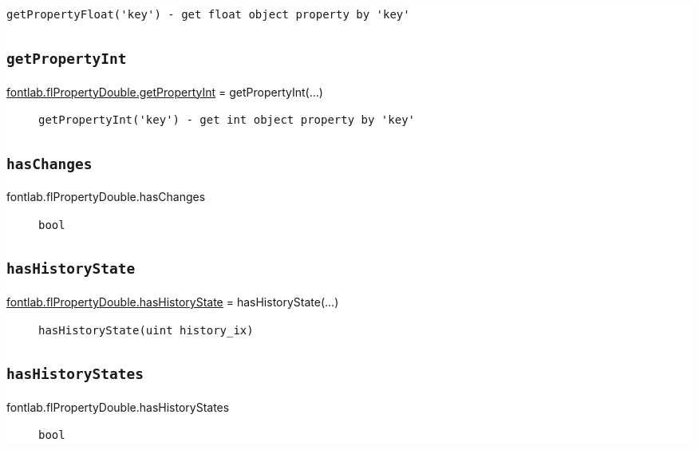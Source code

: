 <pre class="doc" markdown="0">getPropertyFloat('key') - get float object property by 'key'</pre>

</dd></dl>



<a name="fontlab.flPropertyDouble.getPropertyInt"></a>

## `getPropertyInt`


<dl class="function"><dt><a name="-fontlab.flPropertyDouble.getPropertyInt" href="#-fontlab.flPropertyDouble.getPropertyInt"><span class="function-name">fontlab.flPropertyDouble.getPropertyInt</span></a> = getPropertyInt<span class="argspec">(...)</span></dt><dd>

<pre class="doc" markdown="0">getPropertyInt('key') - get int object property by 'key'</pre>

</dd></dl>



<a name="fontlab.flPropertyDouble.hasChanges"></a>

## `hasChanges`


<dl class="descriptor"><dt>fontlab.flPropertyDouble.hasChanges</dt>
<dd>

<pre class="doc" markdown="0">bool</pre>

</dd>
</dl>



<a name="fontlab.flPropertyDouble.hasHistoryState"></a>

## `hasHistoryState`


<dl class="function"><dt><a name="-fontlab.flPropertyDouble.hasHistoryState" href="#-fontlab.flPropertyDouble.hasHistoryState"><span class="function-name">fontlab.flPropertyDouble.hasHistoryState</span></a> = hasHistoryState<span class="argspec">(...)</span></dt><dd>

<pre class="doc" markdown="0">hasHistoryState(uint history_ix)</pre>

</dd></dl>



<a name="fontlab.flPropertyDouble.hasHistoryStates"></a>

## `hasHistoryStates`


<dl class="descriptor"><dt>fontlab.flPropertyDouble.hasHistoryStates</dt>
<dd>

<pre class="doc" markdown="0">bool</pre>

</dd>
</dl>

